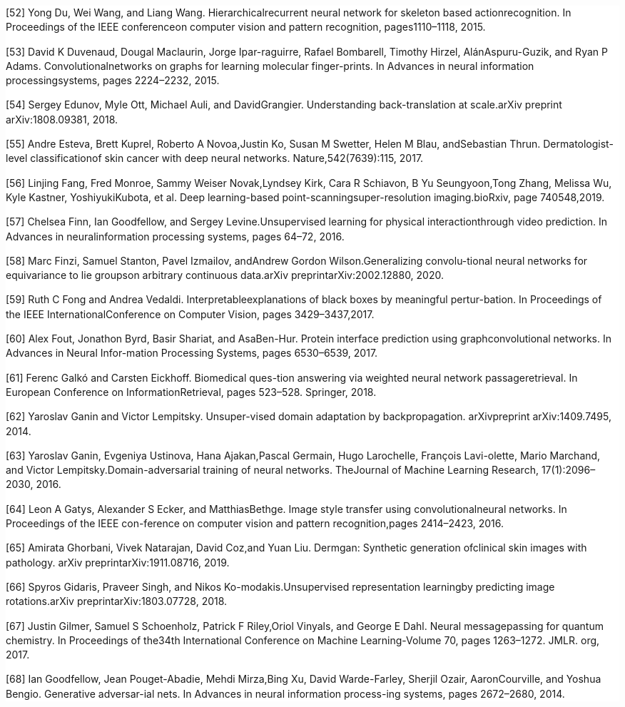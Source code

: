 [52] Yong Du, Wei Wang, and Liang Wang. Hierarchicalrecurrent neural network for skeleton based actionrecognition. In Proceedings of the IEEE conferenceon computer vision and pattern recognition, pages1110–1118, 2015.

[53] David K Duvenaud, Dougal Maclaurin, Jorge Ipar-raguirre, Rafael Bombarell, Timothy Hirzel, AlánAspuru-Guzik, and Ryan P Adams. Convolutionalnetworks on graphs for learning molecular finger-prints. In Advances in neural information processingsystems, pages 2224–2232, 2015.

[54] Sergey Edunov, Myle Ott, Michael Auli, and DavidGrangier. Understanding back-translation at scale.arXiv preprint arXiv:1808.09381, 2018.

[55] Andre Esteva, Brett Kuprel, Roberto A Novoa,Justin Ko, Susan M Swetter, Helen M Blau, andSebastian Thrun. Dermatologist-level classificationof skin cancer with deep neural networks. Nature,542(7639):115, 2017.

[56] Linjing Fang, Fred Monroe, Sammy Weiser Novak,Lyndsey Kirk, Cara R Schiavon, B Yu Seungyoon,Tong Zhang, Melissa Wu, Kyle Kastner, YoshiyukiKubota, et al. Deep learning-based point-scanningsuper-resolution imaging.bioRxiv, page 740548,2019.

[57] Chelsea Finn, Ian Goodfellow, and Sergey Levine.Unsupervised learning for physical interactionthrough video prediction. In Advances in neuralinformation processing systems, pages 64–72, 2016.

[58] Marc Finzi, Samuel Stanton, Pavel Izmailov, andAndrew Gordon Wilson.Generalizing convolu-tional neural networks for equivariance to lie groupson arbitrary continuous data.arXiv preprintarXiv:2002.12880, 2020.

[59] Ruth C Fong and Andrea Vedaldi. Interpretableexplanations of black boxes by meaningful pertur-bation. In Proceedings of the IEEE InternationalConference on Computer Vision, pages 3429–3437,2017.

[60] Alex Fout, Jonathon Byrd, Basir Shariat, and AsaBen-Hur. Protein interface prediction using graphconvolutional networks. In Advances in Neural Infor-mation Processing Systems, pages 6530–6539, 2017.

[61] Ferenc Galkó and Carsten Eickhoff. Biomedical ques-tion answering via weighted neural network passageretrieval. In European Conference on InformationRetrieval, pages 523–528. Springer, 2018.

[62] Yaroslav Ganin and Victor Lempitsky. Unsuper-vised domain adaptation by backpropagation. arXivpreprint arXiv:1409.7495, 2014.

[63] Yaroslav Ganin, Evgeniya Ustinova, Hana Ajakan,Pascal Germain, Hugo Larochelle, François Lavi-olette, Mario Marchand, and Victor Lempitsky.Domain-adversarial training of neural networks. TheJournal of Machine Learning Research, 17(1):2096–2030, 2016.

[64] Leon A Gatys, Alexander S Ecker, and MatthiasBethge. Image style transfer using convolutionalneural networks. In Proceedings of the IEEE con-ference on computer vision and pattern recognition,pages 2414–2423, 2016.

[65] Amirata Ghorbani, Vivek Natarajan, David Coz,and Yuan Liu. Dermgan: Synthetic generation ofclinical skin images with pathology. arXiv preprintarXiv:1911.08716, 2019.

[66] Spyros Gidaris, Praveer Singh, and Nikos Ko-modakis.Unsupervised representation learningby predicting image rotations.arXiv preprintarXiv:1803.07728, 2018.

[67] Justin Gilmer, Samuel S Schoenholz, Patrick F Riley,Oriol Vinyals, and George E Dahl. Neural messagepassing for quantum chemistry. In Proceedings of the34th International Conference on Machine Learning-Volume 70, pages 1263–1272. JMLR. org, 2017.

[68] Ian Goodfellow, Jean Pouget-Abadie, Mehdi Mirza,Bing Xu, David Warde-Farley, Sherjil Ozair, AaronCourville, and Yoshua Bengio. Generative adversar-ial nets. In Advances in neural information process-ing systems, pages 2672–2680, 2014.

